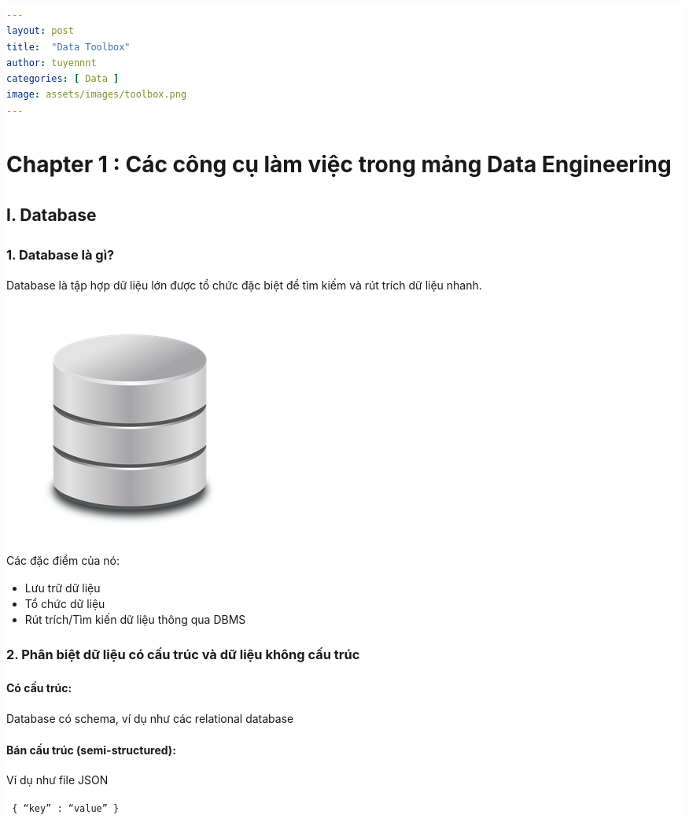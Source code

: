 ```yaml
---
layout: post
title:  "Data Toolbox"
author: tuyennnt
categories: [ Data ]
image: assets/images/toolbox.png
---
```


# Chapter 1 : Các công cụ làm việc trong mảng Data Engineering

## I. Database

### 1. Database là gì?

Database là tập hợp dữ liệu lớn được tổ chức đặc biệt để tìm kiếm và rút trích dữ liệu nhanh.

![](/assets/images/database.png)

Các đặc điểm của nó:
* Lưu trữ dữ liệu
* Tổ chức dữ liệu
* Rút trích/Tìm kiến dữ liệu thông qua DBMS

### 2. Phân biệt dữ liệu **có cấu trúc** và dữ liệu **không cấu trúc**

#### Có cấu trúc: 
Database có schema, ví dụ như các relational database

#### Bán cấu trúc (semi-structured): 
Ví dụ như file JSON
```
 { “key” : “value” }
```
